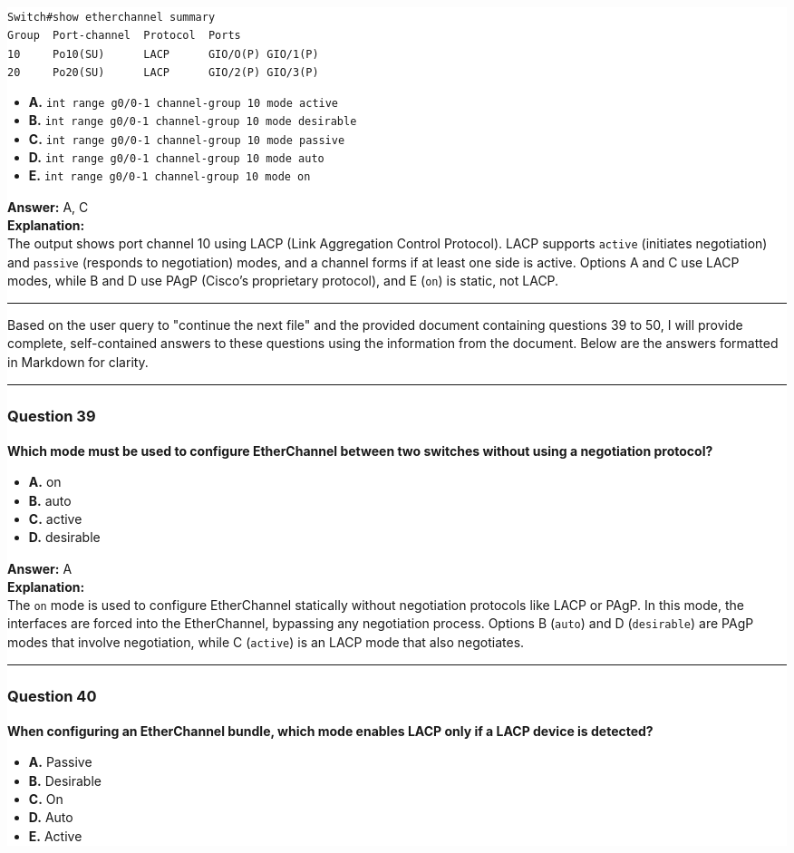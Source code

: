 ```
Switch#show etherchannel summary
Group  Port-channel  Protocol  Ports
10     Po10(SU)      LACP      GIO/O(P) GIO/1(P)
20     Po20(SU)      LACP      GIO/2(P) GIO/3(P)
```

- **A.** `int range g0/0-1 channel-group 10 mode active`  
- **B.** `int range g0/0-1 channel-group 10 mode desirable`  
- **C.** `int range g0/0-1 channel-group 10 mode passive`  
- **D.** `int range g0/0-1 channel-group 10 mode auto`  
- **E.** `int range g0/0-1 channel-group 10 mode on`  

**Answer:** A, C  
**Explanation:**  
The output shows port channel 10 using LACP (Link Aggregation Control Protocol). LACP supports `active` (initiates negotiation) and `passive` (responds to negotiation) modes, and a channel forms if at least one side is active. Options A and C use LACP modes, while B and D use PAgP (Cisco’s proprietary protocol), and E (`on`) is static, not LACP.

---
Based on the user query to "continue the next file" and the provided document containing questions 39 to 50, I will provide complete, self-contained answers to these questions using the information from the document. Below are the answers formatted in Markdown for clarity.

---

### Question 39
**Which mode must be used to configure EtherChannel between two switches without using a negotiation protocol?**

- **A.** on  
- **B.** auto  
- **C.** active  
- **D.** desirable  

**Answer:** A  
**Explanation:**  
The `on` mode is used to configure EtherChannel statically without negotiation protocols like LACP or PAgP. In this mode, the interfaces are forced into the EtherChannel, bypassing any negotiation process. Options B (`auto`) and D (`desirable`) are PAgP modes that involve negotiation, while C (`active`) is an LACP mode that also negotiates.

---

### Question 40
**When configuring an EtherChannel bundle, which mode enables LACP only if a LACP device is detected?**

- **A.** Passive  
- **B.** Desirable  
- **C.** On  
- **D.** Auto  
- **E.** Active  
